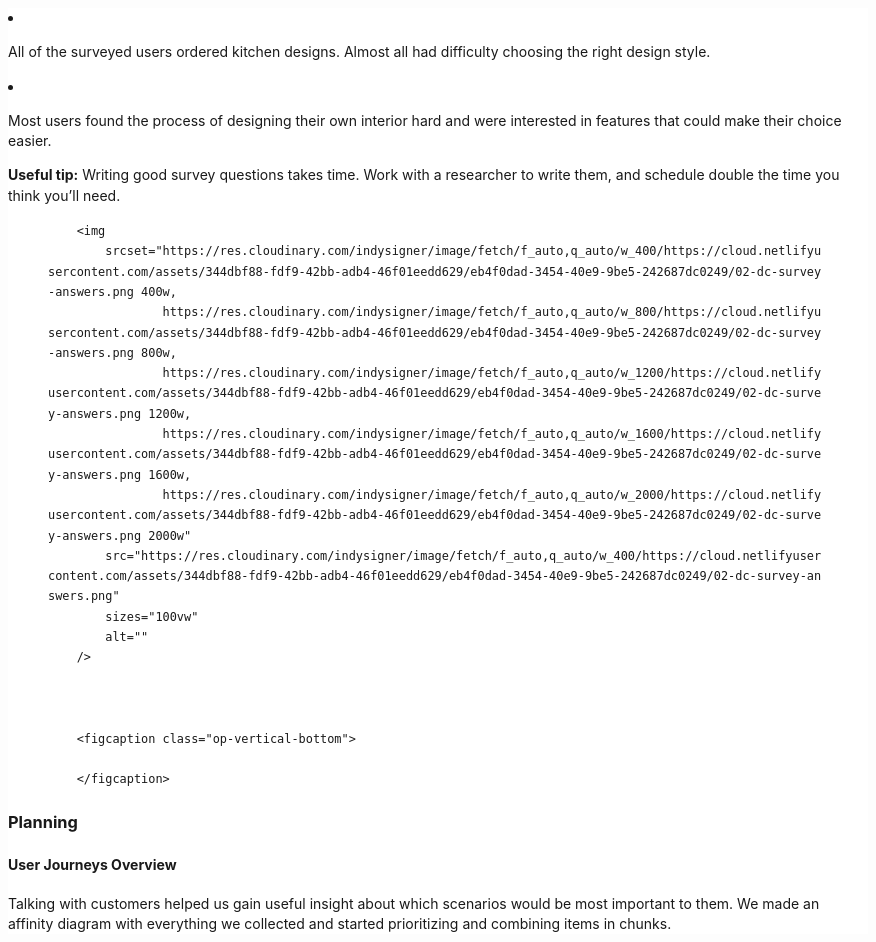 <li><p>All of the surveyed users ordered kitchen designs. Almost all had difficulty choosing the right design style.</p></li>

<li><p>Most users found the process of designing their own interior hard and were interested in features that could make their choice easier.</p></li>
</ul>

<p><strong>Useful tip:</strong> Writing good survey questions takes time. Work with a researcher to write them, and schedule double the time you think you’ll need.</p>











<figure >
	
		<img
			srcset="https://res.cloudinary.com/indysigner/image/fetch/f_auto,q_auto/w_400/https://cloud.netlifyusercontent.com/assets/344dbf88-fdf9-42bb-adb4-46f01eedd629/eb4f0dad-3454-40e9-9be5-242687dc0249/02-dc-survey-answers.png 400w,
			        https://res.cloudinary.com/indysigner/image/fetch/f_auto,q_auto/w_800/https://cloud.netlifyusercontent.com/assets/344dbf88-fdf9-42bb-adb4-46f01eedd629/eb4f0dad-3454-40e9-9be5-242687dc0249/02-dc-survey-answers.png 800w,
			        https://res.cloudinary.com/indysigner/image/fetch/f_auto,q_auto/w_1200/https://cloud.netlifyusercontent.com/assets/344dbf88-fdf9-42bb-adb4-46f01eedd629/eb4f0dad-3454-40e9-9be5-242687dc0249/02-dc-survey-answers.png 1200w,
			        https://res.cloudinary.com/indysigner/image/fetch/f_auto,q_auto/w_1600/https://cloud.netlifyusercontent.com/assets/344dbf88-fdf9-42bb-adb4-46f01eedd629/eb4f0dad-3454-40e9-9be5-242687dc0249/02-dc-survey-answers.png 1600w,
			        https://res.cloudinary.com/indysigner/image/fetch/f_auto,q_auto/w_2000/https://cloud.netlifyusercontent.com/assets/344dbf88-fdf9-42bb-adb4-46f01eedd629/eb4f0dad-3454-40e9-9be5-242687dc0249/02-dc-survey-answers.png 2000w"
			src="https://res.cloudinary.com/indysigner/image/fetch/f_auto,q_auto/w_400/https://cloud.netlifyusercontent.com/assets/344dbf88-fdf9-42bb-adb4-46f01eedd629/eb4f0dad-3454-40e9-9be5-242687dc0249/02-dc-survey-answers.png"
			sizes="100vw"
			alt=""
		/>
	

	
		<figcaption class="op-vertical-bottom">
			
		</figcaption>
	
</figure>


<h3 id="planning">Planning</h3>

<h4 id="user-journeys-overview">User Journeys Overview</h4>

<p>Talking with customers helped us gain useful insight about which scenarios would be most important to them. We made an affinity diagram with everything we collected and started prioritizing and combining items in chunks.</p>

